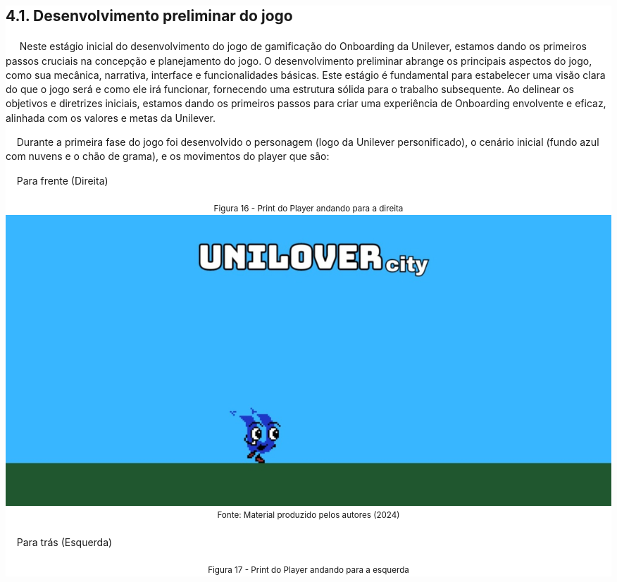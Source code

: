 ## 4.1. Desenvolvimento preliminar do jogo 

&nbsp;&nbsp;&nbsp;&nbsp;  Neste estágio inicial do desenvolvimento do jogo de gamificação do Onboarding da Unilever, estamos dando os primeiros passos cruciais na concepção e planejamento do jogo. O desenvolvimento preliminar abrange os principais aspectos do jogo, como sua mecânica, narrativa, interface e funcionalidades básicas. Este estágio é fundamental para estabelecer uma visão clara do que o jogo será e como ele irá funcionar, fornecendo uma estrutura sólida para o trabalho subsequente. Ao delinear os objetivos e diretrizes iniciais, estamos dando os primeiros passos para criar uma experiência de Onboarding envolvente e eficaz, alinhada com os valores e metas da Unilever.


&nbsp;&nbsp;&nbsp;&nbsp;Durante a primeira fase do jogo foi desenvolvido o personagem (logo da Unilever personificado), o cenário inicial (fundo azul com nuvens e o chão de grama), e os movimentos do player que são: 

&nbsp;&nbsp;&nbsp;&nbsp;Para frente (Direita)
<div align="center">
<sub>Figura 16 - Print do Player andando para a direita </sub>
<img src="assets/direita.jpeg" width="100%">
<sup>Fonte: Material produzido pelos autores (2024)</sup>
</div>

&nbsp;&nbsp;&nbsp;&nbsp;Para trás (Esquerda)
<div align="center">
<sub>Figura 17 - Print do Player andando para a esquerda</sub>